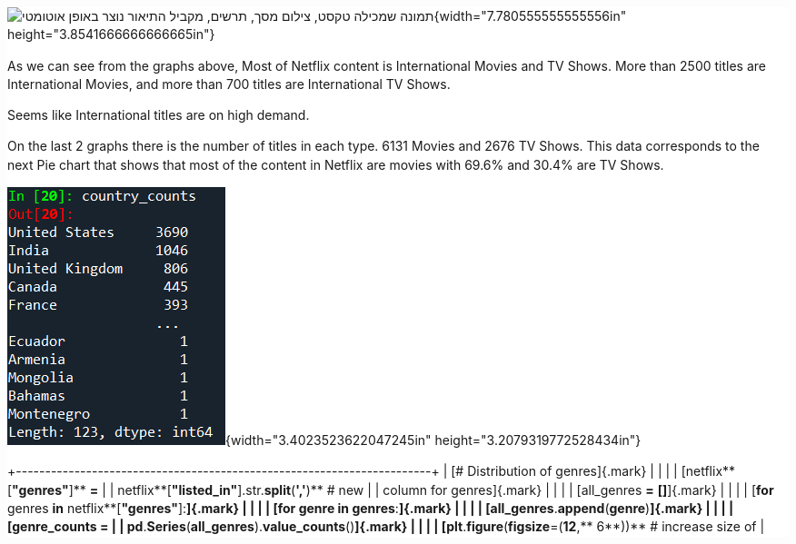 ![תמונה שמכילה טקסט, צילום מסך, תרשים, מקביל התיאור נוצר באופן
אוטומטי](media/image5.png){width="7.780555555555556in"
height="3.8541666666666665in"}

As we can see from the graphs above, Most of Netflix content is
International Movies and TV Shows. More than 2500 titles are
International Movies, and more than 700 titles are International TV
Shows.

Seems like International titles are on high demand.

On the last 2 graphs there is the number of titles in each type. 6131
Movies and 2676 TV Shows. This data corresponds to the next Pie chart
that shows that most of the content in Netflix are movies with 69.6% and
30.4% are TV Shows.

![](media/image6.png){width="3.4023523622047245in"
height="3.2079319772528434in"}

+-----------------------------------------------------------------------+
| [\# Distribution of genres]{.mark}                                    |
|                                                                       |
| [netflix**\[**\"genres\"**\]** **=**                                  |
| netflix**\[**\"listed_in\"**\].str.**split**(**\',\'**)** \# new      |
| column for genres]{.mark}                                             |
|                                                                       |
| [all_genres **=** **\[\]**]{.mark}                                    |
|                                                                       |
| [**for** genres **in** netflix**\[**\"genres\"**\]:**]{.mark}         |
|                                                                       |
| [**for** genre **in** genres**:**]{.mark}                             |
|                                                                       |
| [all_genres**.**append**(**genre**)**]{.mark}                         |
|                                                                       |
| [genre_counts **=**                                                   |
| pd**.**Series**(**all_genres**).**value_counts**()**]{.mark}          |
|                                                                       |
| [plt**.**figure**(**figsize**=(**12**,** 6**))** \# increase size of  |